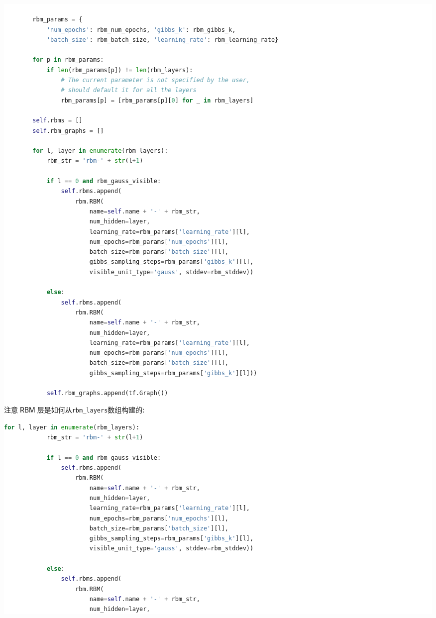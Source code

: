 ```py

        rbm_params = {
            'num_epochs': rbm_num_epochs, 'gibbs_k': rbm_gibbs_k,
            'batch_size': rbm_batch_size, 'learning_rate': rbm_learning_rate}

        for p in rbm_params:
            if len(rbm_params[p]) != len(rbm_layers):
                # The current parameter is not specified by the user,
                # should default it for all the layers
                rbm_params[p] = [rbm_params[p][0] for _ in rbm_layers]

        self.rbms = []
        self.rbm_graphs = []

        for l, layer in enumerate(rbm_layers):
            rbm_str = 'rbm-' + str(l+1)

            if l == 0 and rbm_gauss_visible:
                self.rbms.append(
                    rbm.RBM(
                        name=self.name + '-' + rbm_str,
                        num_hidden=layer,
                        learning_rate=rbm_params['learning_rate'][l],
                        num_epochs=rbm_params['num_epochs'][l],
                        batch_size=rbm_params['batch_size'][l],
                        gibbs_sampling_steps=rbm_params['gibbs_k'][l],
                        visible_unit_type='gauss', stddev=rbm_stddev))

            else:
                self.rbms.append(
                    rbm.RBM(
                        name=self.name + '-' + rbm_str,
                        num_hidden=layer,
                        learning_rate=rbm_params['learning_rate'][l],
                        num_epochs=rbm_params['num_epochs'][l],
                        batch_size=rbm_params['batch_size'][l],
                        gibbs_sampling_steps=rbm_params['gibbs_k'][l]))

            self.rbm_graphs.append(tf.Graph())

```

注意 RBM 层是如何从`rbm_layers`数组构建的:

```py
for l, layer in enumerate(rbm_layers):
            rbm_str = 'rbm-' + str(l+1)

            if l == 0 and rbm_gauss_visible:
                self.rbms.append(
                    rbm.RBM(
                        name=self.name + '-' + rbm_str,
                        num_hidden=layer,
                        learning_rate=rbm_params['learning_rate'][l],
                        num_epochs=rbm_params['num_epochs'][l],
                        batch_size=rbm_params['batch_size'][l],
                        gibbs_sampling_steps=rbm_params['gibbs_k'][l],
                        visible_unit_type='gauss', stddev=rbm_stddev))

            else:
                self.rbms.append(
                    rbm.RBM(
                        name=self.name + '-' + rbm_str,
                        num_hidden=layer,
```